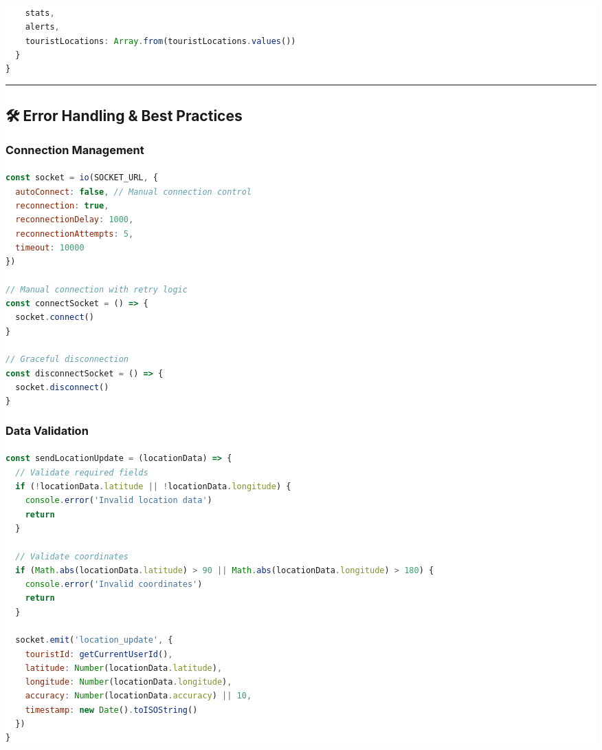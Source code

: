```javascript
    stats,
    alerts,
    touristLocations: Array.from(touristLocations.values())
  }
}
```

---

## 🛠 Error Handling & Best Practices

### Connection Management
```javascript
const socket = io(SOCKET_URL, {
  autoConnect: false, // Manual connection control
  reconnection: true,
  reconnectionDelay: 1000,
  reconnectionAttempts: 5,
  timeout: 10000
})

// Manual connection with retry logic
const connectSocket = () => {
  socket.connect()
}

// Graceful disconnection
const disconnectSocket = () => {
  socket.disconnect()
}
```

### Data Validation
```javascript
const sendLocationUpdate = (locationData) => {
  // Validate required fields
  if (!locationData.latitude || !locationData.longitude) {
    console.error('Invalid location data')
    return
  }

  // Validate coordinates
  if (Math.abs(locationData.latitude) > 90 || Math.abs(locationData.longitude) > 180) {
    console.error('Invalid coordinates')
    return
  }

  socket.emit('location_update', {
    touristId: getCurrentUserId(),
    latitude: Number(locationData.latitude),
    longitude: Number(locationData.longitude),
    accuracy: Number(locationData.accuracy) || 10,
    timestamp: new Date().toISOString()
  })
}
```
